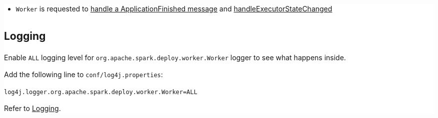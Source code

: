 * `Worker` is requested to [handle a ApplicationFinished message](#ApplicationFinished) and [handleExecutorStateChanged](#handleExecutorStateChanged)

## Logging

Enable `ALL` logging level for `org.apache.spark.deploy.worker.Worker` logger to see what happens inside.

Add the following line to `conf/log4j.properties`:

```text
log4j.logger.org.apache.spark.deploy.worker.Worker=ALL
```

Refer to [Logging](../spark-logging.md).
